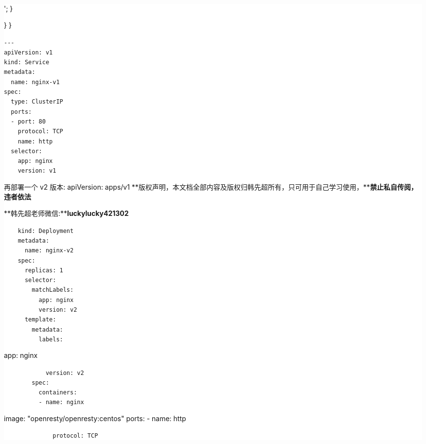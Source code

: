'; }

} }

```
---
apiVersion: v1
kind: Service
metadata:
  name: nginx-v1
spec:
  type: ClusterIP
  ports:
  - port: 80
    protocol: TCP
    name: http
  selector:
    app: nginx
    version: v1
```

再部署一个 v2 版本:
 apiVersion: apps/v1 **版权声明，本文档全部内容及版权归韩先超所有，只可用于自己学习使用，****禁止私自传阅，违者依法**

**韩先超老师微信:****luckylucky421302**

```
    kind: Deployment
    metadata:
      name: nginx-v2
    spec:
      replicas: 1
      selector:
        matchLabels:
          app: nginx
          version: v2
      template:
        metadata:
          labels:
```

app: nginx

```
            version: v2
        spec:
          containers:
          - name: nginx
```

image: "openresty/openresty:centos" ports:
 \- name: http

```
              protocol: TCP
```
